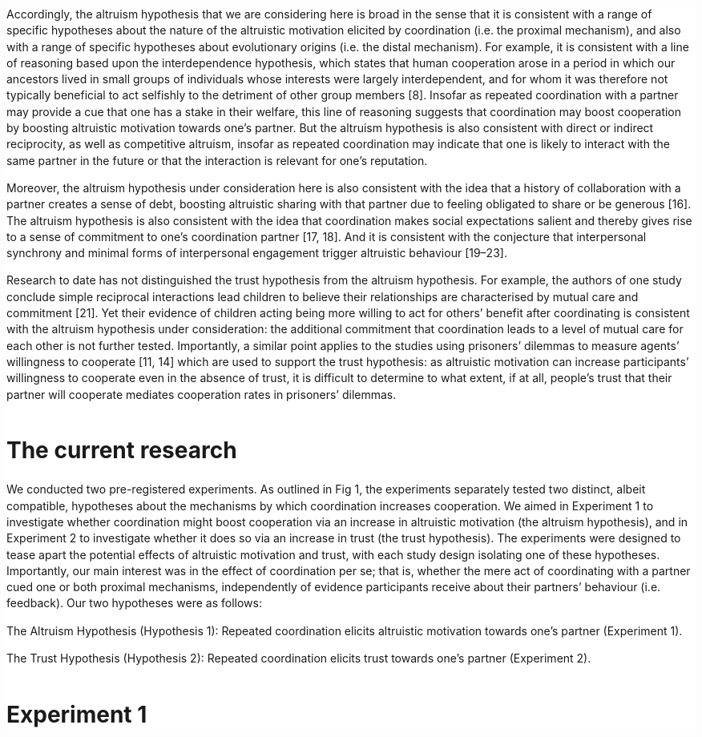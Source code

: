 Accordingly, the altruism hypothesis that we are considering here is broad in the sense that it is consistent with a range of specific hypotheses about the nature of the altruistic motivation elicited by coordination (i.e. the proximal mechanism), and also with a range of specific hypotheses about evolutionary origins (i.e. the distal mechanism). For example, it is consistent with a line of reasoning based upon the interdependence hypothesis, which states that human cooperation arose in a period in which our ancestors lived in small groups of individuals whose interests were largely interdependent, and for whom it was therefore not typically beneficial to act selfishly to the detriment of other group members [8]. Insofar as repeated coordination with a partner may provide a cue that one has a stake in their welfare, this line of reasoning suggests that coordination may boost cooperation by boosting altruistic motivation towards one’s partner. But the altruism hypothesis is also consistent with direct or indirect reciprocity, as well as competitive altruism, insofar as repeated coordination may indicate that one is likely to interact with the same partner in the future or that the interaction is relevant for one’s reputation.  

Moreover, the altruism hypothesis under consideration here is also consistent with the idea that a history of collaboration with a partner creates a sense of debt, boosting altruistic sharing with that partner due to feeling obligated to share or be generous [16]. The altruism hypothesis is also consistent with the idea that coordination makes social expectations salient and thereby gives rise to a sense of commitment to one’s coordination partner [17, 18]. And it is consistent with the conjecture that interpersonal synchrony and minimal forms of interpersonal engagement trigger altruistic behaviour [19–23].  

Research to date has not distinguished the trust hypothesis from the altruism hypothesis. For example, the authors of one study conclude simple reciprocal interactions lead children to believe their relationships are characterised by mutual care and commitment [21]. Yet their evidence of children acting being more willing to act for others’ benefit after coordinating is consistent with the altruism hypothesis under consideration: the additional commitment that coordination leads to a level of mutual care for each other is not further tested. Importantly, a similar point applies to the studies using prisoners’ dilemmas to measure agents’ willingness to cooperate [11, 14] which are used to support the trust hypothesis: as altruistic motivation can increase participants’ willingness to cooperate even in the absence of trust, it is difficult to determine to what extent, if at all, people’s trust that their partner will cooperate mediates cooperation rates in prisoners’ dilemmas.  

# The current research  

We conducted two pre-registered experiments. As outlined in Fig 1, the experiments separately tested two distinct, albeit compatible, hypotheses about the mechanisms by which coordination increases cooperation. We aimed in Experiment 1 to investigate whether coordination might boost cooperation via an increase in altruistic motivation (the altruism hypothesis), and in Experiment 2 to investigate whether it does so via an increase in trust (the trust hypothesis). The experiments were designed to tease apart the potential effects of altruistic motivation and trust, with each study design isolating one of these hypotheses. Importantly, our main interest was in the effect of coordination per se; that is, whether the mere act of coordinating with a partner cued one or both proximal mechanisms, independently of evidence participants receive about their partners’ behaviour (i.e. feedback). Our two hypotheses were as follows:  

The Altruism Hypothesis (Hypothesis 1): Repeated coordination elicits altruistic motivation towards one’s partner (Experiment 1).  

The Trust Hypothesis (Hypothesis 2): Repeated coordination elicits trust towards one’s partner (Experiment 2).  

# Experiment 1  
